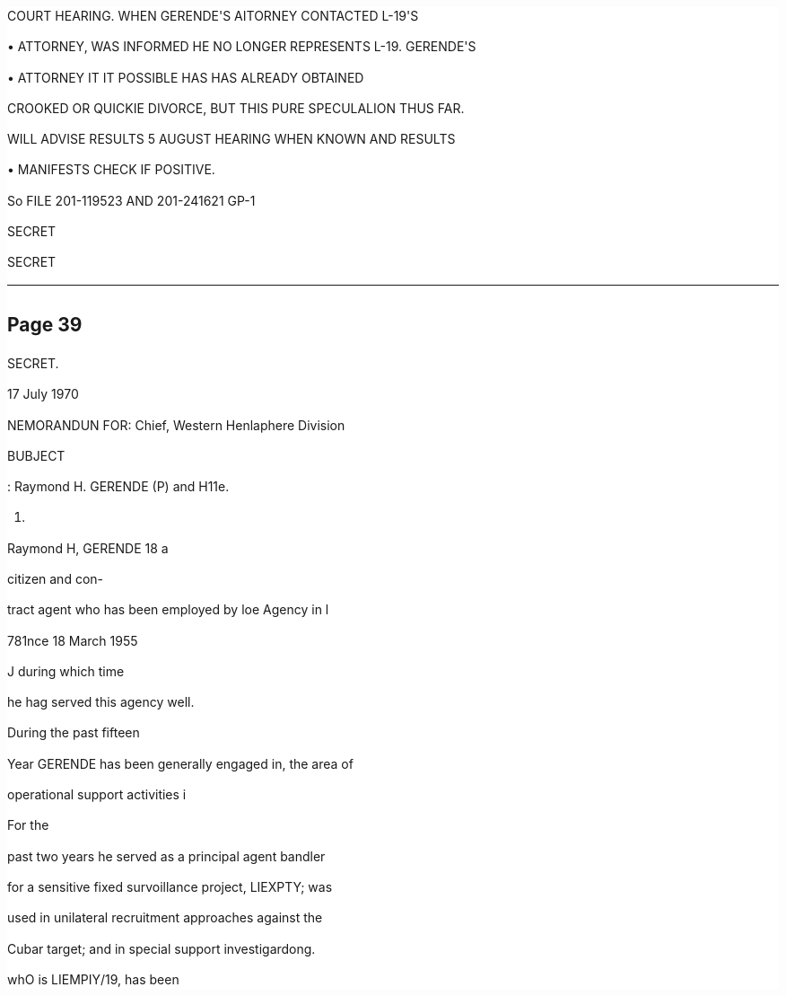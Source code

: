 COURT HEARING. WHEN GERENDE'S AITORNEY CONTACTED L-19'S

• ATTORNEY, WAS INFORMED HE NO LONGER REPRESENTS L-19. GERENDE'S

• ATTORNEY IT IT POSSIBLE HAS HAS ALREADY OBTAINED

CROOKED OR QUICKIE DIVORCE, BUT THIS PURE SPECULALION THUS FAR.

WILL ADVISE RESULTS 5 AUGUST HEARING WHEN KNOWN AND RESULTS

• MANIFESTS CHECK IF POSITIVE.

So FILE 201-119523 AND 201-241621 GP-1

SECRET

SECRET

---

## Page 39

SECRET.

17 July 1970

NEMORANDUN FOR: Chief, Western Henlaphere Division

BUBJECT

: Raymond H. GERENDE (P) and H11e.

1.

Raymond H, GERENDE 18 a

citizen and con-

tract agent who has been employed by loe Agency in l

781nce 18 March 1955

J during which time

he hag served this agency well.

During the past fifteen

Year GERENDE has been generally engaged in, the area of

operational support activities i

For the

past two years he served as a principal agent bandler

for a sensitive fixed survoillance project, LIEXPTY; was

used in unilateral recruitment approaches against the

Cubar target; and in special support investigardong.

whO is LIEMPIY/19, has been
